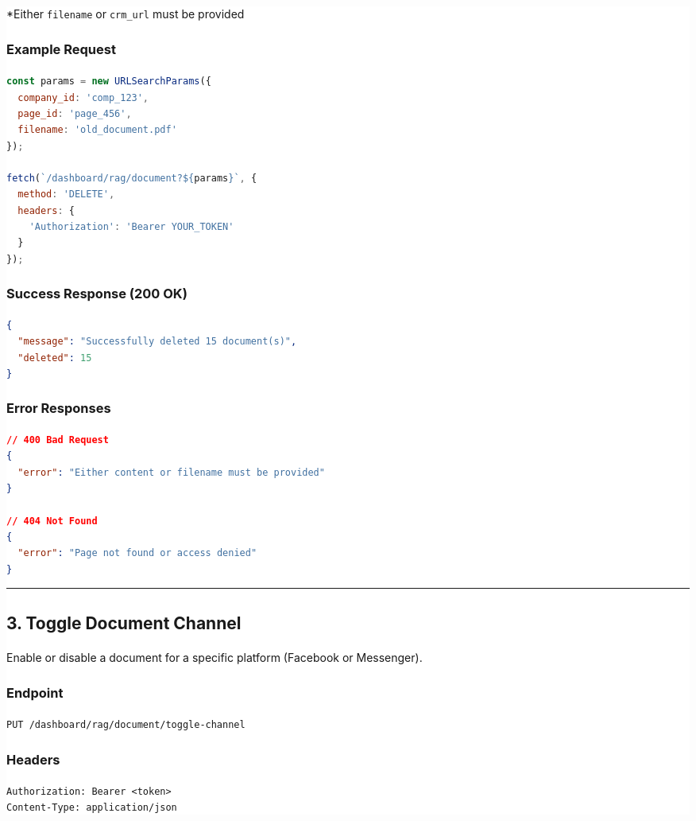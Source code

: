 *Either `filename` or `crm_url` must be provided

### Example Request
```javascript
const params = new URLSearchParams({
  company_id: 'comp_123',
  page_id: 'page_456',
  filename: 'old_document.pdf'
});

fetch(`/dashboard/rag/document?${params}`, {
  method: 'DELETE',
  headers: {
    'Authorization': 'Bearer YOUR_TOKEN'
  }
});
```

### Success Response (200 OK)
```json
{
  "message": "Successfully deleted 15 document(s)",
  "deleted": 15
}
```

### Error Responses
```json
// 400 Bad Request
{
  "error": "Either content or filename must be provided"
}

// 404 Not Found
{
  "error": "Page not found or access denied"
}
```

---

## 3. Toggle Document Channel

Enable or disable a document for a specific platform (Facebook or Messenger).

### Endpoint
```http
PUT /dashboard/rag/document/toggle-channel
```

### Headers
```
Authorization: Bearer <token>
Content-Type: application/json
```
